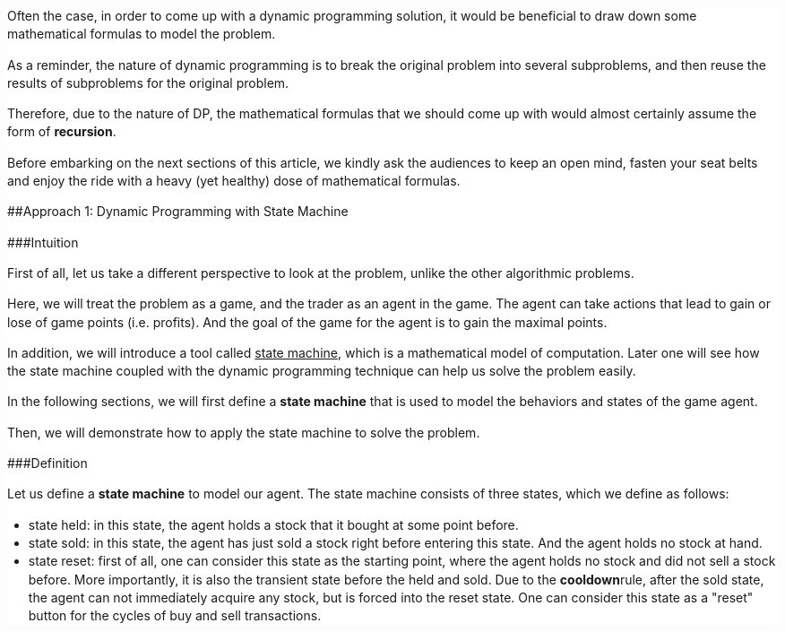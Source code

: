 Often the case, in order to come up with a dynamic programming solution, it would be beneficial to draw down some
mathematical formulas to model the problem.

As a reminder, the nature of dynamic programming is to break the original problem into several subproblems, and then
reuse the results of subproblems for the original problem.

Therefore, due to the nature of DP, the mathematical formulas that we should come up with would almost certainly assume
the form of **recursion**.

Before embarking on the next sections of this article, we kindly ask the audiences to keep an open mind, fasten your
seat belts and enjoy the ride with a heavy (yet healthy) dose of mathematical formulas.

##Approach 1: Dynamic Programming with State Machine

###Intuition

First of all, let us take a different perspective to look at the problem, unlike the other algorithmic problems.

Here, we will treat the problem as a game, and the trader as an agent in the game. The agent can take actions that lead
to gain or lose of game points (i.e. profits). And the goal of the game for the agent is to gain the maximal points.

In addition, we will introduce a tool called [state machine](https://en.wikipedia.org/wiki/Finite-state_machine), which
is a mathematical model of computation. Later one will see how the state machine coupled with the dynamic programming
technique can help us solve the problem easily.

In the following sections, we will first define a **state machine** that is used to model the behaviors and states of
the game agent.

Then, we will demonstrate how to apply the state machine to solve the problem.

###Definition

Let us define a **state machine** to model our agent. The state machine consists of three states, which we define as
follows:

* state held: in this state, the agent holds a stock that it bought at some point before.
* state sold: in this state, the agent has just sold a stock right before entering this state. And the agent holds no
  stock at hand.
* state reset: first of all, one can consider this state as the starting point, where the agent holds no stock and did
  not sell a stock before. More importantly, it is also the transient state before the held and sold. Due to the
  **cooldown**rule, after the sold state, the agent can not immediately acquire any stock, but is forced into the reset
  state. One can consider this state as a "reset" button for the cycles of buy and sell transactions.
